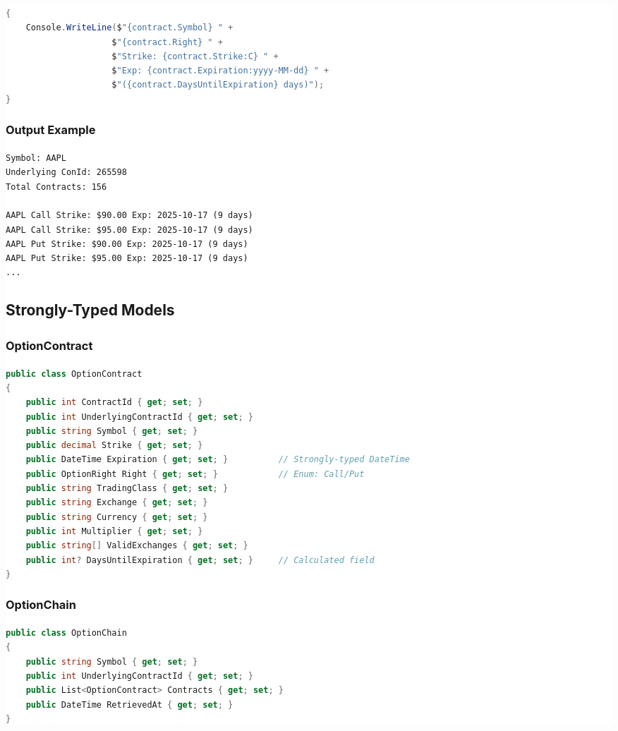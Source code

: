 ```csharp
{
    Console.WriteLine($"{contract.Symbol} " +
                     $"{contract.Right} " +
                     $"Strike: {contract.Strike:C} " +
                     $"Exp: {contract.Expiration:yyyy-MM-dd} " +
                     $"({contract.DaysUntilExpiration} days)");
}
```

### Output Example

```
Symbol: AAPL
Underlying ConId: 265598
Total Contracts: 156

AAPL Call Strike: $90.00 Exp: 2025-10-17 (9 days)
AAPL Call Strike: $95.00 Exp: 2025-10-17 (9 days)
AAPL Put Strike: $90.00 Exp: 2025-10-17 (9 days)
AAPL Put Strike: $95.00 Exp: 2025-10-17 (9 days)
...
```

## Strongly-Typed Models

### OptionContract

```csharp
public class OptionContract
{
    public int ContractId { get; set; }
    public int UnderlyingContractId { get; set; }
    public string Symbol { get; set; }
    public decimal Strike { get; set; }
    public DateTime Expiration { get; set; }          // Strongly-typed DateTime
    public OptionRight Right { get; set; }            // Enum: Call/Put
    public string TradingClass { get; set; }
    public string Exchange { get; set; }
    public string Currency { get; set; }
    public int Multiplier { get; set; }
    public string[] ValidExchanges { get; set; }
    public int? DaysUntilExpiration { get; set; }     // Calculated field
}
```

### OptionChain

```csharp
public class OptionChain
{
    public string Symbol { get; set; }
    public int UnderlyingContractId { get; set; }
    public List<OptionContract> Contracts { get; set; }
    public DateTime RetrievedAt { get; set; }
}
```
